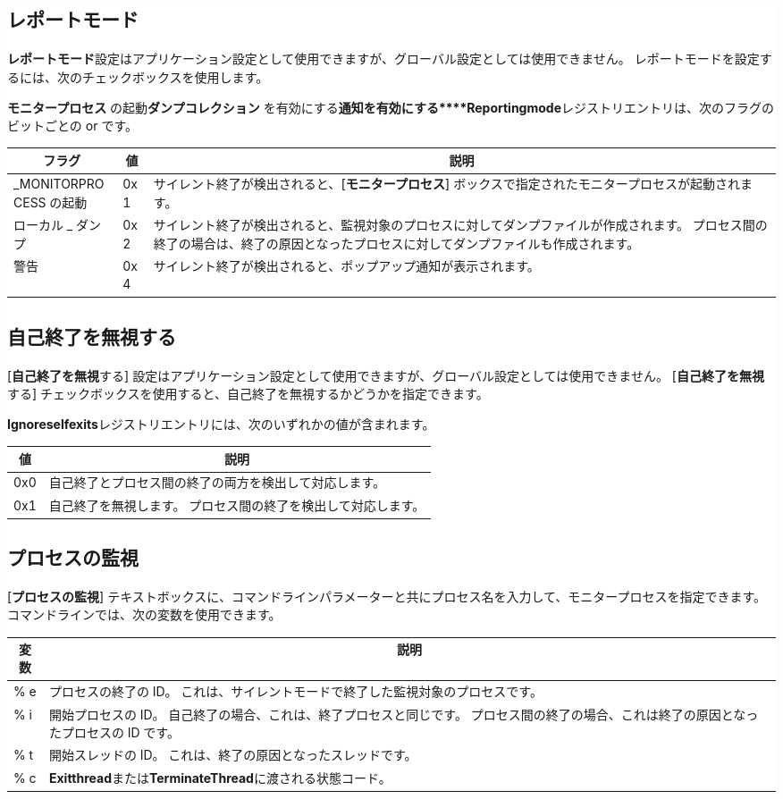 ## <a name="span-idreporting_modespanspan-idreporting_modespanspan-idreporting_modespanreporting-mode"></a><span id="Reporting_Mode"></span><span id="reporting_mode"></span><span id="REPORTING_MODE"></span>レポートモード


**レポートモード**設定はアプリケーション設定として使用できますが、グローバル設定としては使用できません。 レポートモードを設定するには、次のチェックボックスを使用します。

**モニタープロセス** 
 の起動**ダンプコレクション** 
 を有効にする**通知を有効にする****Reportingmode**レジストリエントリは、次のフラグのビットごとの or です。

| フラグ                   | 値 | 説明                                                                                                                                                                                            |
|------------------------|-------|----------------------------------------------------------------------------------------------------------------------------------------------------------------------------------------------------|
| \_MONITORPROCESS の起動 | 0x1   | サイレント終了が検出されると、[**モニタープロセス**] ボックスで指定されたモニタープロセスが起動されます。                                                                                          |
| ローカル \_ ダンプ            | 0x2   | サイレント終了が検出されると、監視対象のプロセスに対してダンプファイルが作成されます。 プロセス間の終了の場合は、終了の原因となったプロセスに対してダンプファイルも作成されます。 |
| 警告           | 0x4   | サイレント終了が検出されると、ポップアップ通知が表示されます。                                                                                                                                  |

 

## <a name="span-idignore_self_exitsspanspan-idignore_self_exitsspanspan-idignore_self_exitsspanignore-self-exits"></a><span id="Ignore_Self_Exits"></span><span id="ignore_self_exits"></span><span id="IGNORE_SELF_EXITS"></span>自己終了を無視する


[**自己終了を無視**する] 設定はアプリケーション設定として使用できますが、グローバル設定としては使用できません。 [**自己終了を無視**する] チェックボックスを使用すると、自己終了を無視するかどうかを指定できます。

**Ignoreselfexits**レジストリエントリには、次のいずれかの値が含まれます。

| 値 | 説明                                                                    |
|-------|----------------------------------------------------------------------------|
| 0x0   | 自己終了とプロセス間の終了の両方を検出して対応します。 |
| 0x1   | 自己終了を無視します。 プロセス間の終了を検出して対応します。  |

 

## <a name="span-idmonitor_processspanspan-idmonitor_processspanspan-idmonitor_processspanmonitor-process"></a><span id="Monitor_Process"></span><span id="monitor_process"></span><span id="MONITOR_PROCESS"></span>プロセスの監視


[**プロセスの監視**] テキストボックスに、コマンドラインパラメーターと共にプロセス名を入力して、モニタープロセスを指定できます。 コマンドラインでは、次の変数を使用できます。

| 変数 | 説明                                                                                                                                                                                                      |
|----------|--------------------------------------------------------------------------------------------------------------------------------------------------------------------------------------------------------------|
| % e       | プロセスの終了の ID。 これは、サイレントモードで終了した監視対象のプロセスです。                                                                                                                               |
| % i       | 開始プロセスの ID。 自己終了の場合、これは、終了プロセスと同じです。 プロセス間の終了の場合、これは終了の原因となったプロセスの ID です。 |
| % t       | 開始スレッドの ID。 これは、終了の原因となったスレッドです。                                                                                                                                  |
| % c       | **Exitthread**または**TerminateThread**に渡される状態コード。                                                                                                                                            |
